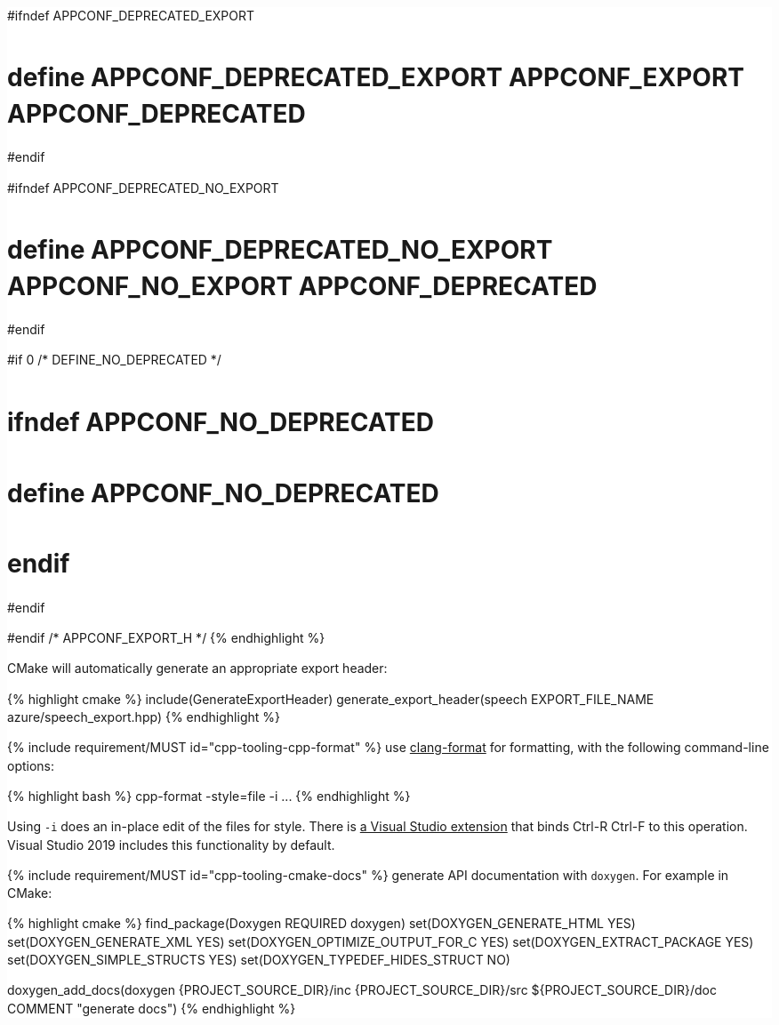 #ifndef APPCONF_DEPRECATED_EXPORT

# define APPCONF_DEPRECATED_EXPORT APPCONF_EXPORT APPCONF_DEPRECATED

#endif

#ifndef APPCONF_DEPRECATED_NO_EXPORT

# define APPCONF_DEPRECATED_NO_EXPORT APPCONF_NO_EXPORT APPCONF_DEPRECATED

#endif

#if 0 /* DEFINE_NO_DEPRECATED */

# ifndef APPCONF_NO_DEPRECATED

# define APPCONF_NO_DEPRECATED

# endif

#endif

#endif /* APPCONF_EXPORT_H */ {% endhighlight %}

CMake will automatically generate an appropriate export header:

{% highlight cmake %} include(GenerateExportHeader)
generate_export_header(speech EXPORT_FILE_NAME azure/speech_export.hpp) {%
endhighlight %}

{% include requirement/MUST id="cpp-tooling-cpp-format" %} use [clang-format](https://clang.llvm.org/docs/ClangFormat.html)
for formatting, with the following command-line options:

{% highlight bash %} cpp-format -style=file -i <file> ... {% endhighlight %}

Using `-i` does an in-place edit of the files for style. There is [a Visual
Studio extension](https://marketplace.visualstudio.com/items?itemName=LLVMExtensions.llvm-toolchain)
that binds Ctrl-R Ctrl-F to this operation. Visual Studio 2019 includes this
functionality by default.

{% include requirement/MUST id="cpp-tooling-cmake-docs" %} generate API
documentation with `doxygen`. For example in CMake:

{% highlight cmake %} find_package(Doxygen REQUIRED doxygen)
set(DOXYGEN_GENERATE_HTML YES) set(DOXYGEN_GENERATE_XML YES)
set(DOXYGEN_OPTIMIZE_OUTPUT_FOR_C YES) set(DOXYGEN_EXTRACT_PACKAGE YES)
set(DOXYGEN_SIMPLE_STRUCTS YES) set(DOXYGEN_TYPEDEF_HIDES_STRUCT NO)

doxygen_add_docs(doxygen {PROJECT_SOURCE_DIR}/inc {PROJECT_SOURCE_DIR}/src
${PROJECT_SOURCE_DIR}/doc COMMENT "generate docs") {% endhighlight %}
